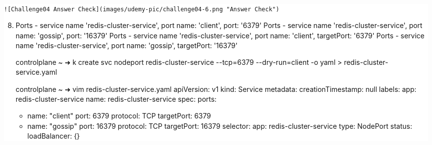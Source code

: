    ![Challenge04 Answer Check](images/udemy-pic/challenge04-6.png "Answer Check")

8.  Ports - service name 'redis-cluster-service', port name: 'client', port: '6379'
    Ports - service name 'redis-cluster-service', port name: 'gossip', port: '16379'
    Ports - service name 'redis-cluster-service', port name: 'client', targetPort: '6379'
    Ports - service name 'redis-cluster-service', port name: 'gossip', targetPort: '16379'

    controlplane ~ ➜  k create svc nodeport redis-cluster-service --tcp=6379 --dry-run=client -o yaml > redis-cluster-service.yaml

    controlplane ~ ➜  vim redis-cluster-service.yaml 
    apiVersion: v1
    kind: Service
    metadata:
    creationTimestamp: null
    labels:
        app: redis-cluster-service
    name: redis-cluster-service
    spec:
    ports:
    - name: "client"
        port: 6379
        protocol: TCP
        targetPort: 6379
    - name: "gossip"
        port: 16379
        protocol: TCP
        targetPort: 16379
    selector:
        app: redis-cluster-service
    type: NodePort
    status:
    loadBalancer: {}
